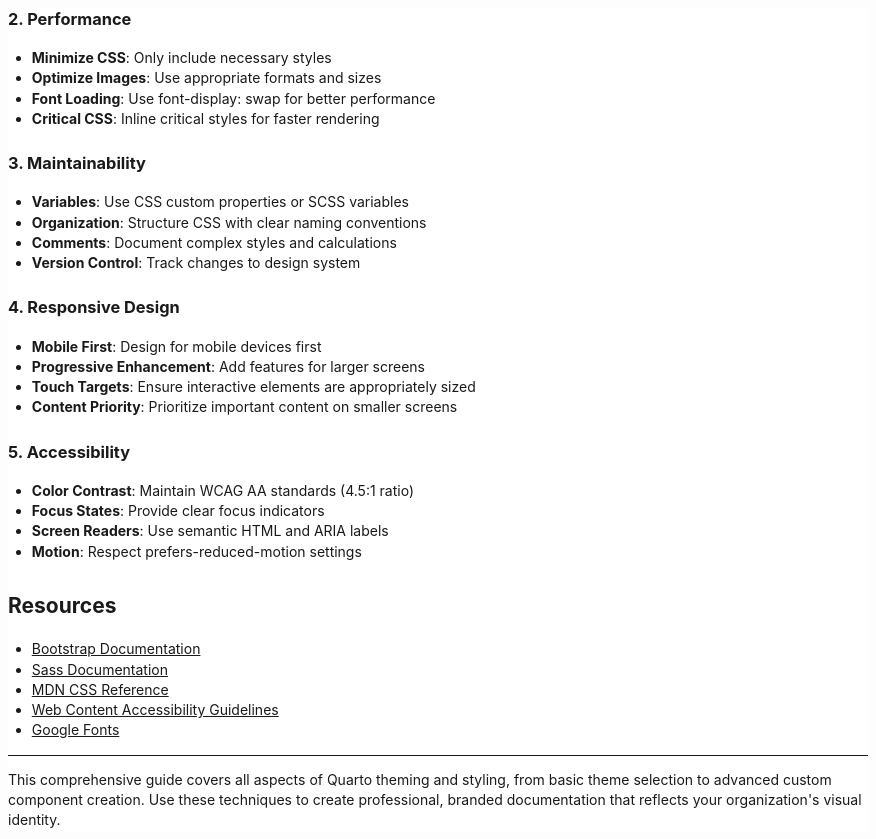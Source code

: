 ### 2. Performance

- **Minimize CSS**: Only include necessary styles
- **Optimize Images**: Use appropriate formats and sizes
- **Font Loading**: Use font-display: swap for better performance
- **Critical CSS**: Inline critical styles for faster rendering

### 3. Maintainability

- **Variables**: Use CSS custom properties or SCSS variables
- **Organization**: Structure CSS with clear naming conventions
- **Comments**: Document complex styles and calculations
- **Version Control**: Track changes to design system

### 4. Responsive Design

- **Mobile First**: Design for mobile devices first
- **Progressive Enhancement**: Add features for larger screens
- **Touch Targets**: Ensure interactive elements are appropriately sized
- **Content Priority**: Prioritize important content on smaller screens

### 5. Accessibility

- **Color Contrast**: Maintain WCAG AA standards (4.5:1 ratio)
- **Focus States**: Provide clear focus indicators
- **Screen Readers**: Use semantic HTML and ARIA labels
- **Motion**: Respect prefers-reduced-motion settings

## Resources

- [Bootstrap Documentation](https://getbootstrap.com/)
- [Sass Documentation](https://sass-lang.com/)
- [MDN CSS Reference](https://developer.mozilla.org/en-US/docs/Web/CSS)
- [Web Content Accessibility Guidelines](https://www.w3.org/WAI/WCAG21/quickref/)
- [Google Fonts](https://fonts.google.com/)

---

This comprehensive guide covers all aspects of Quarto theming and styling, from basic theme selection to advanced custom component creation. Use these techniques to create professional, branded documentation that reflects your organization's visual identity.
